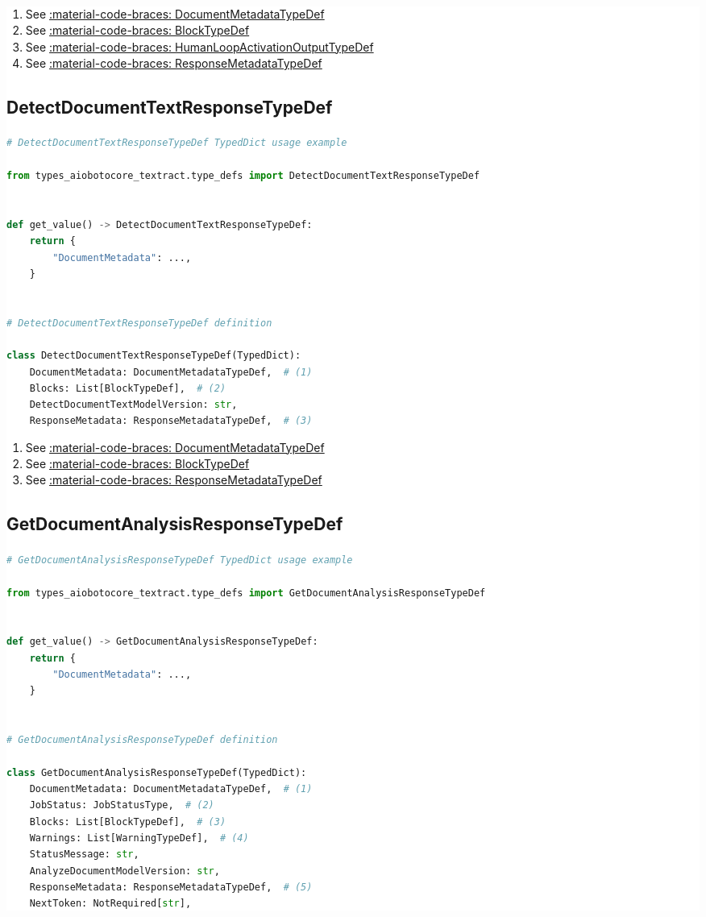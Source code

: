 1. See [:material-code-braces: DocumentMetadataTypeDef](./type_defs.md#documentmetadatatypedef) 
2. See [:material-code-braces: BlockTypeDef](./type_defs.md#blocktypedef) 
3. See [:material-code-braces: HumanLoopActivationOutputTypeDef](./type_defs.md#humanloopactivationoutputtypedef) 
4. See [:material-code-braces: ResponseMetadataTypeDef](./type_defs.md#responsemetadatatypedef) 
## DetectDocumentTextResponseTypeDef

```python
# DetectDocumentTextResponseTypeDef TypedDict usage example

from types_aiobotocore_textract.type_defs import DetectDocumentTextResponseTypeDef


def get_value() -> DetectDocumentTextResponseTypeDef:
    return {
        "DocumentMetadata": ...,
    }


# DetectDocumentTextResponseTypeDef definition

class DetectDocumentTextResponseTypeDef(TypedDict):
    DocumentMetadata: DocumentMetadataTypeDef,  # (1)
    Blocks: List[BlockTypeDef],  # (2)
    DetectDocumentTextModelVersion: str,
    ResponseMetadata: ResponseMetadataTypeDef,  # (3)
```

1. See [:material-code-braces: DocumentMetadataTypeDef](./type_defs.md#documentmetadatatypedef) 
2. See [:material-code-braces: BlockTypeDef](./type_defs.md#blocktypedef) 
3. See [:material-code-braces: ResponseMetadataTypeDef](./type_defs.md#responsemetadatatypedef) 
## GetDocumentAnalysisResponseTypeDef

```python
# GetDocumentAnalysisResponseTypeDef TypedDict usage example

from types_aiobotocore_textract.type_defs import GetDocumentAnalysisResponseTypeDef


def get_value() -> GetDocumentAnalysisResponseTypeDef:
    return {
        "DocumentMetadata": ...,
    }


# GetDocumentAnalysisResponseTypeDef definition

class GetDocumentAnalysisResponseTypeDef(TypedDict):
    DocumentMetadata: DocumentMetadataTypeDef,  # (1)
    JobStatus: JobStatusType,  # (2)
    Blocks: List[BlockTypeDef],  # (3)
    Warnings: List[WarningTypeDef],  # (4)
    StatusMessage: str,
    AnalyzeDocumentModelVersion: str,
    ResponseMetadata: ResponseMetadataTypeDef,  # (5)
    NextToken: NotRequired[str],
```

